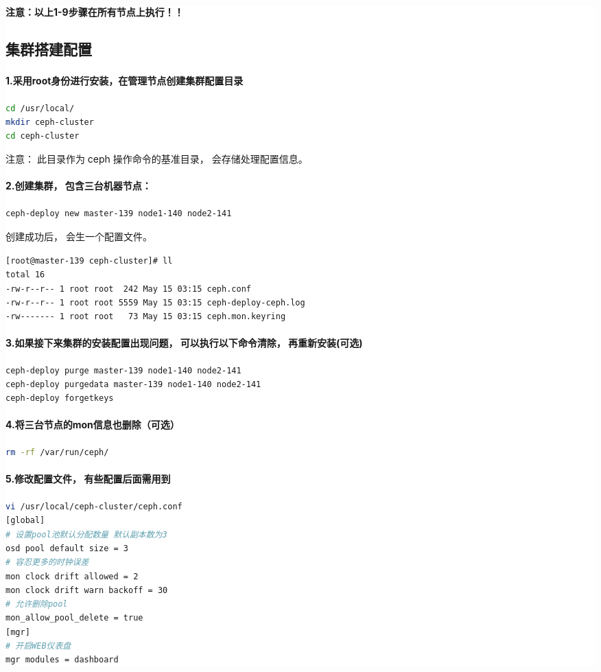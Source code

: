 **注意：以上1-9步骤在所有节点上执行！！**

## **集群搭建配置**

#### 1.采用root身份进行安装，在管理节点创建集群配置目录

```bash
cd /usr/local/
mkdir ceph-cluster 
cd ceph-cluster
```

注意： 此目录作为 ceph 操作命令的基准目录， 会存储处理配置信息。

#### 2.创建集群， 包含三台机器节点：

```bash
ceph-deploy new master-139 node1-140 node2-141
```

创建成功后， 会生一个配置文件。

```bash
[root@master-139 ceph-cluster]# ll
total 16
-rw-r--r-- 1 root root  242 May 15 03:15 ceph.conf
-rw-r--r-- 1 root root 5559 May 15 03:15 ceph-deploy-ceph.log
-rw------- 1 root root   73 May 15 03:15 ceph.mon.keyring
```

#### 3.如果接下来集群的安装配置出现问题， 可以执行以下命令清除， 再重新安装(可选)

```bash
ceph-deploy purge master-139 node1-140 node2-141
ceph-deploy purgedata master-139 node1-140 node2-141
ceph-deploy forgetkeys
```

#### 4.将三台节点的mon信息也删除（可选）

```bash
rm -rf /var/run/ceph/
```

#### 5.修改配置文件， 有些配置后面需用到

```bash
vi /usr/local/ceph-cluster/ceph.conf
[global] 
# 设置pool池默认分配数量 默认副本数为3 
osd pool default size = 3 
# 容忍更多的时钟误差 
mon clock drift allowed = 2 
mon clock drift warn backoff = 30 
# 允许删除pool 
mon_allow_pool_delete = true
[mgr]
# 开启WEB仪表盘 
mgr modules = dashboard
```
